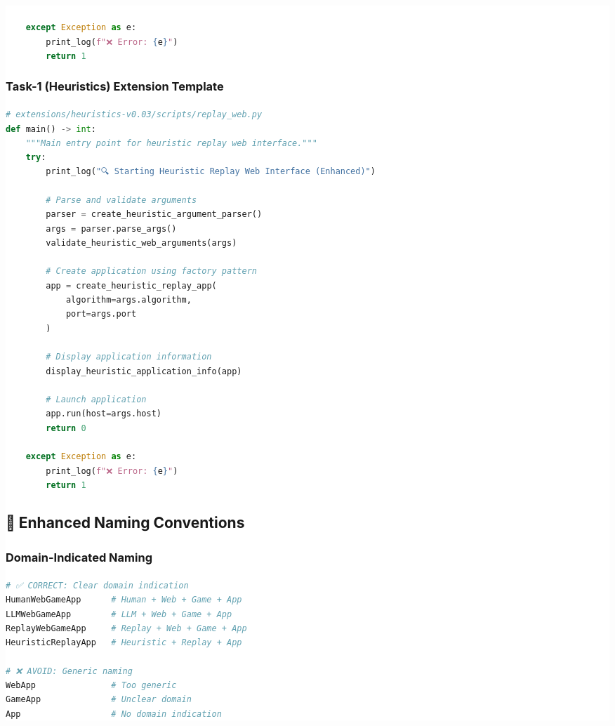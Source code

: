 ```python
        
    except Exception as e:
        print_log(f"❌ Error: {e}")
        return 1
```

### **Task-1 (Heuristics) Extension Template**
```python
# extensions/heuristics-v0.03/scripts/replay_web.py
def main() -> int:
    """Main entry point for heuristic replay web interface."""
    try:
        print_log("🔍 Starting Heuristic Replay Web Interface (Enhanced)")
        
        # Parse and validate arguments
        parser = create_heuristic_argument_parser()
        args = parser.parse_args()
        validate_heuristic_web_arguments(args)
        
        # Create application using factory pattern
        app = create_heuristic_replay_app(
            algorithm=args.algorithm,
            port=args.port
        )
        
        # Display application information
        display_heuristic_application_info(app)
        
        # Launch application
        app.run(host=args.host)
        return 0
        
    except Exception as e:
        print_log(f"❌ Error: {e}")
        return 1
```

## 🎯 **Enhanced Naming Conventions**

### **Domain-Indicated Naming**
```python
# ✅ CORRECT: Clear domain indication
HumanWebGameApp      # Human + Web + Game + App
LLMWebGameApp        # LLM + Web + Game + App  
ReplayWebGameApp     # Replay + Web + Game + App
HeuristicReplayApp   # Heuristic + Replay + App

# ❌ AVOID: Generic naming
WebApp               # Too generic
GameApp              # Unclear domain
App                  # No domain indication
```
